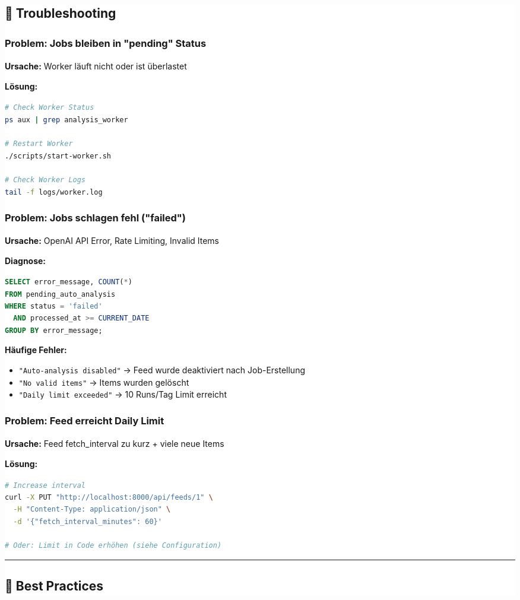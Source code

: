 ## 🐛 Troubleshooting

### Problem: Jobs bleiben in "pending" Status

**Ursache:** Worker läuft nicht oder ist überlastet

**Lösung:**
```bash
# Check Worker Status
ps aux | grep analysis_worker

# Restart Worker
./scripts/start-worker.sh

# Check Worker Logs
tail -f logs/worker.log
```

### Problem: Jobs schlagen fehl ("failed")

**Ursache:** OpenAI API Error, Rate Limiting, Invalid Items

**Diagnose:**
```sql
SELECT error_message, COUNT(*)
FROM pending_auto_analysis
WHERE status = 'failed'
  AND processed_at >= CURRENT_DATE
GROUP BY error_message;
```

**Häufige Fehler:**
- `"Auto-analysis disabled"` → Feed wurde deaktiviert nach Job-Erstellung
- `"No valid items"` → Items wurden gelöscht
- `"Daily limit exceeded"` → 10 Runs/Tag Limit erreicht

### Problem: Feed erreicht Daily Limit

**Ursache:** Feed fetch_interval zu kurz + viele neue Items

**Lösung:**
```bash
# Increase interval
curl -X PUT "http://localhost:8000/api/feeds/1" \
  -H "Content-Type: application/json" \
  -d '{"fetch_interval_minutes": 60}'

# Oder: Limit in Code erhöhen (siehe Configuration)
```

---

## 🔐 Best Practices

